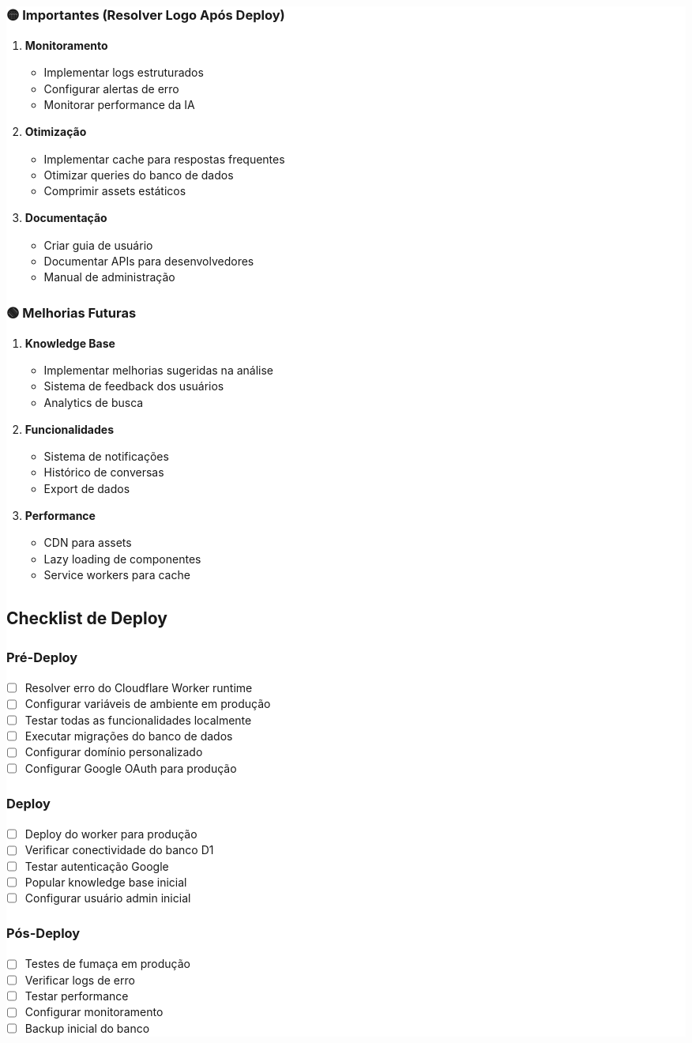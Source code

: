 ### 🟡 Importantes (Resolver Logo Após Deploy)

1. **Monitoramento**
   - Implementar logs estruturados
   - Configurar alertas de erro
   - Monitorar performance da IA

2. **Otimização**
   - Implementar cache para respostas frequentes
   - Otimizar queries do banco de dados
   - Comprimir assets estáticos

3. **Documentação**
   - Criar guia de usuário
   - Documentar APIs para desenvolvedores
   - Manual de administração

### 🟢 Melhorias Futuras

1. **Knowledge Base**
   - Implementar melhorias sugeridas na análise
   - Sistema de feedback dos usuários
   - Analytics de busca

2. **Funcionalidades**
   - Sistema de notificações
   - Histórico de conversas
   - Export de dados

3. **Performance**
   - CDN para assets
   - Lazy loading de componentes
   - Service workers para cache

## Checklist de Deploy

### Pré-Deploy
- [ ] Resolver erro do Cloudflare Worker runtime
- [ ] Configurar variáveis de ambiente em produção
- [ ] Testar todas as funcionalidades localmente
- [ ] Executar migrações do banco de dados
- [ ] Configurar domínio personalizado
- [ ] Configurar Google OAuth para produção

### Deploy
- [ ] Deploy do worker para produção
- [ ] Verificar conectividade do banco D1
- [ ] Testar autenticação Google
- [ ] Popular knowledge base inicial
- [ ] Configurar usuário admin inicial

### Pós-Deploy
- [ ] Testes de fumaça em produção
- [ ] Verificar logs de erro
- [ ] Testar performance
- [ ] Configurar monitoramento
- [ ] Backup inicial do banco
